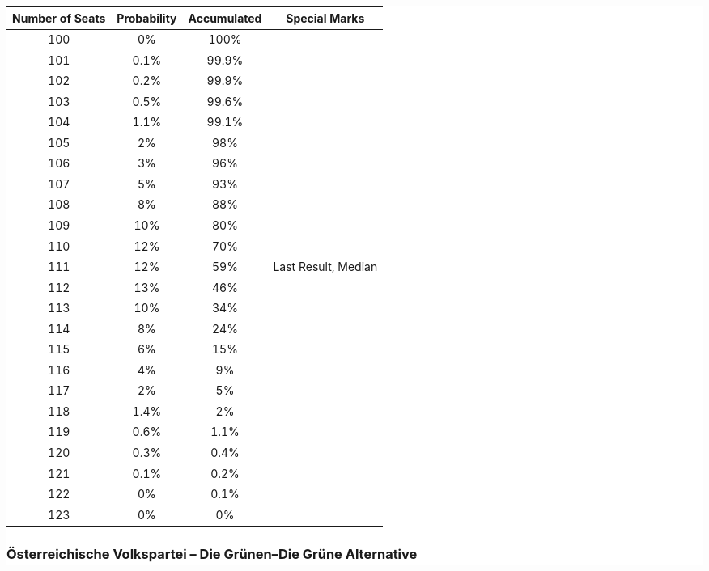 | Number of Seats | Probability | Accumulated | Special Marks |
|:---------------:|:-----------:|:-----------:|:-------------:|
| 100 | 0% | 100% |  |
| 101 | 0.1% | 99.9% |  |
| 102 | 0.2% | 99.9% |  |
| 103 | 0.5% | 99.6% |  |
| 104 | 1.1% | 99.1% |  |
| 105 | 2% | 98% |  |
| 106 | 3% | 96% |  |
| 107 | 5% | 93% |  |
| 108 | 8% | 88% |  |
| 109 | 10% | 80% |  |
| 110 | 12% | 70% |  |
| 111 | 12% | 59% | Last Result, Median |
| 112 | 13% | 46% |  |
| 113 | 10% | 34% |  |
| 114 | 8% | 24% |  |
| 115 | 6% | 15% |  |
| 116 | 4% | 9% |  |
| 117 | 2% | 5% |  |
| 118 | 1.4% | 2% |  |
| 119 | 0.6% | 1.1% |  |
| 120 | 0.3% | 0.4% |  |
| 121 | 0.1% | 0.2% |  |
| 122 | 0% | 0.1% |  |
| 123 | 0% | 0% |  |

### Österreichische Volkspartei – Die Grünen–Die Grüne Alternative

